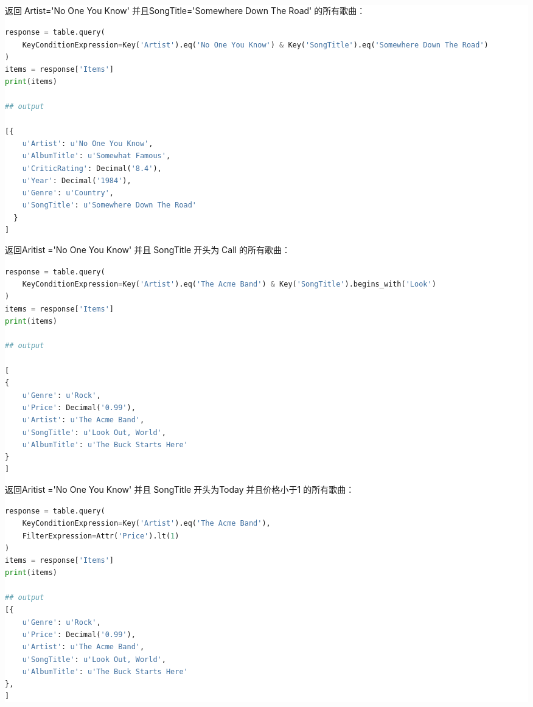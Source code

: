返回 Artist='No One You Know' 并且SongTitle='Somewhere Down The Road' 的所有歌曲：

```python
response = table.query(
    KeyConditionExpression=Key('Artist').eq('No One You Know') & Key('SongTitle').eq('Somewhere Down The Road')
)
items = response['Items']
print(items)

## output

[{
    u'Artist': u'No One You Know',
    u'AlbumTitle': u'Somewhat Famous',
    u'CriticRating': Decimal('8.4'),
    u'Year': Decimal('1984'),
    u'Genre': u'Country',
    u'SongTitle': u'Somewhere Down The Road'
  }
]
```

返回Aritist ='No One You Know' 并且 SongTitle 开头为 Call 的所有歌曲：

```python
response = table.query(
    KeyConditionExpression=Key('Artist').eq('The Acme Band') & Key('SongTitle').begins_with('Look')
)
items = response['Items']
print(items)

## output

[
{
    u'Genre': u'Rock',
    u'Price': Decimal('0.99'),
    u'Artist': u'The Acme Band',
    u'SongTitle': u'Look Out, World',
    u'AlbumTitle': u'The Buck Starts Here'
}
]
```

返回Aritist ='No One You Know' 并且 SongTitle 开头为Today 并且价格小于1 的所有歌曲：

```python
response = table.query(
    KeyConditionExpression=Key('Artist').eq('The Acme Band'),
    FilterExpression=Attr('Price').lt(1)
)
items = response['Items']
print(items)

## output
[{
    u'Genre': u'Rock',
    u'Price': Decimal('0.99'),
    u'Artist': u'The Acme Band',
    u'SongTitle': u'Look Out, World',
    u'AlbumTitle': u'The Buck Starts Here'
},
]
```
